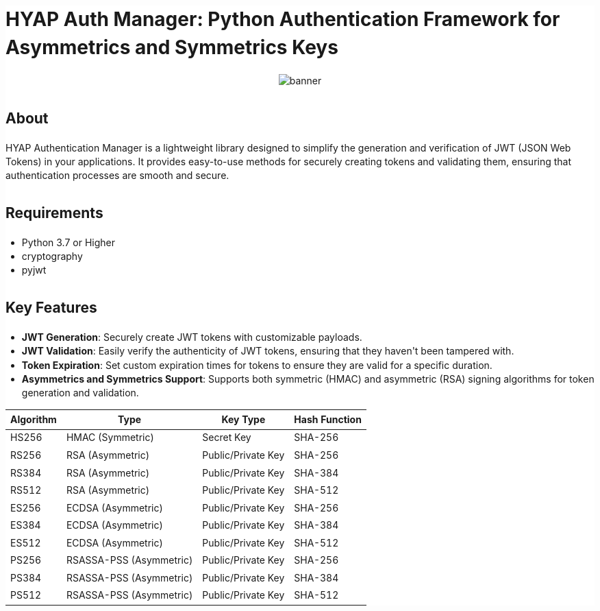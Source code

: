 # **HYAP Auth Manager: Python Authentication Framework for Asymmetrics and Symmetrics Keys**

<p align="center">
  <picture>
    <img alt="banner" src="./assets/banner.jpg" width=100%>
  </picture>
</p>

## **About**
HYAP Authentication Manager is a lightweight library designed to simplify the generation and verification of JWT (JSON Web Tokens) in your applications. It provides easy-to-use methods for securely creating tokens and validating them, ensuring that authentication processes are smooth and secure.

## **Requirements**
- Python 3.7 or Higher
- cryptography
- pyjwt

## **Key Features**

- **JWT Generation**: Securely create JWT tokens with customizable payloads.
- **JWT Validation**: Easily verify the authenticity of JWT tokens, ensuring that they haven't been tampered with.
- **Token Expiration**: Set custom expiration times for tokens to ensure they are valid for a specific duration.
- **Asymmetrics and Symmetrics Support**: Supports both symmetric (HMAC) and asymmetric (RSA) signing algorithms for token generation and validation.

|Algorithm|Type|Key Type|Hash Function|
|---|---|---|---|
|HS256|HMAC (Symmetric)|Secret Key|SHA-256|
|RS256|RSA (Asymmetric)|Public/Private Key|SHA-256|
|RS384|RSA (Asymmetric)|Public/Private Key|SHA-384|
|RS512|RSA (Asymmetric)|Public/Private Key|SHA-512|
|ES256|ECDSA (Asymmetric)|Public/Private Key|SHA-256|
|ES384|ECDSA (Asymmetric)|Public/Private Key|SHA-384|
|ES512|ECDSA (Asymmetric)|Public/Private Key|SHA-512|
|PS256|RSASSA-PSS (Asymmetric)|Public/Private Key|SHA-256|
|PS384|RSASSA-PSS (Asymmetric)|Public/Private Key|SHA-384|
|PS512|RSASSA-PSS (Asymmetric)|Public/Private Key|SHA-512|
